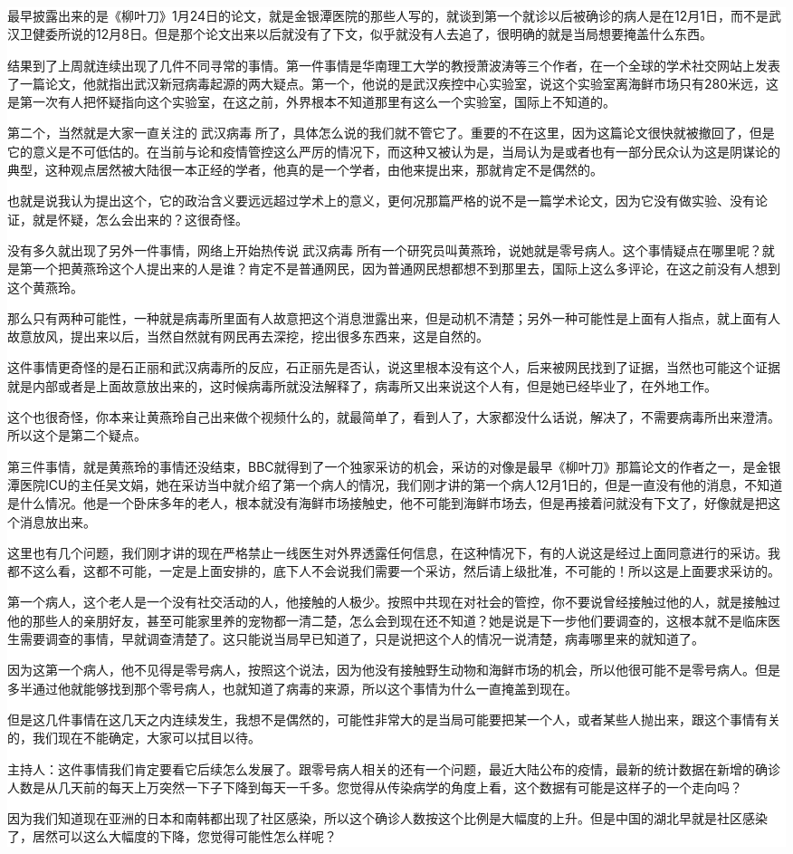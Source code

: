  </p>
 <p>
  最早披露出来的是《柳叶刀》1月24日的论文，就是金银潭医院的那些人写的，就谈到第一个就诊以后被确诊的病人是在12月1日，而不是武汉卫健委所说的12月8日。但是那个论文出来以后就没有了下文，似乎就没有人去追了，很明确的就是当局想要掩盖什么东西。
 </p>
 <p>
  结果到了上周就连续出现了几件不同寻常的事情。第一件事情是华南理工大学的教授萧波涛等三个作者，在一个全球的学术社交网站上发表了一篇论文，他就指出武汉新冠病毒起源的两大疑点。第一个，他说的是武汉疾控中心实验室，说这个实验室离海鲜市场只有280米远，这是第一次有人把怀疑指向这个实验室，在这之前，外界根本不知道那里有这么一个实验室，国际上不知道的。
 </p>
 <p>
  第二个，当然就是大家一直关注的
  <ok href="https://www.ntdtv.com/gb/武汉病毒.htm">
   武汉病毒
  </ok>
  所了，具体怎么说的我们就不管它了。重要的不在这里，因为这篇论文很快就被撤回了，但是它的意义是不可低估的。在当前与论和疫情管控这么严厉的情况下，而这种又被认为是，当局认为是或者也有一部分民众认为这是阴谋论的典型，这种观点居然被大陆很一本正经的学者，他真的是一个学者，由他来提出来，那就肯定不是偶然的。
 </p>
 <p>
  也就是说我认为提出这个，它的政治含义要远远超过学术上的意义，更何况那篇严格的说不是一篇学术论文，因为它没有做实验、没有论证，就是怀疑，怎么会出来的？这很奇怪。
 </p>
 <p>
  没有多久就出现了另外一件事情，网络上开始热传说
  <ok href="https://www.ntdtv.com/gb/武汉病毒.htm">
   武汉病毒
  </ok>
  所有一个研究员叫黄燕玲，说她就是零号病人。这个事情疑点在哪里呢？就是第一个把黄燕玲这个人提出来的人是谁？肯定不是普通网民，因为普通网民想都想不到那里去，国际上这么多评论，在这之前没有人想到这个黄燕玲。
 </p>
 <p>
  那么只有两种可能性，一种就是病毒所里面有人故意把这个消息泄露出来，但是动机不清楚；另外一种可能性是上面有人指点，就上面有人故意放风，提出来以后，当然自然就有网民再去深挖，挖出很多东西来，这是自然的。
 </p>
 <p>
  这件事情更奇怪的是石正丽和武汉病毒所的反应，石正丽先是否认，说这里根本没有这个人，后来被网民找到了证据，当然也可能这个证据就是内部或者是上面故意放出来的，这时候病毒所就没法解释了，病毒所又出来说这个人有，但是她已经毕业了，在外地工作。
 </p>
 <p>
  这个也很奇怪，你本来让黄燕玲自己出来做个视频什么的，就最简单了，看到人了，大家都没什么话说，解决了，不需要病毒所出来澄清。所以这个是第二个疑点。
 </p>
 <p>
  第三件事情，就是黄燕玲的事情还没结束，BBC就得到了一个独家采访的机会，采访的对像是最早《柳叶刀》那篇论文的作者之一，是金银潭医院ICU的主任吴文娟，她在采访当中就介绍了第一个病人的情况，我们刚才讲的第一个病人12月1日的，但是一直没有他的消息，不知道是什么情况。他是一个卧床多年的老人，根本就没有海鲜市场接触史，他不可能到海鲜市场去，但是再接着问就没有下文了，好像就是把这个消息放出来。
 </p>
 <p>
  这里也有几个问题，我们刚才讲的现在严格禁止一线医生对外界透露任何信息，在这种情况下，有的人说这是经过上面同意进行的采访。我都不这么看，这都不可能，一定是上面安排的，底下人不会说我们需要一个采访，然后请上级批准，不可能的！所以这是上面要求采访的。
 </p>
 <p>
  第一个病人，这个老人是一个没有社交活动的人，他接触的人极少。按照中共现在对社会的管控，你不要说曾经接触过他的人，就是接触过他的那些人的亲朋好友，甚至可能家里养的宠物都一清二楚，怎么会到现在还不知道？她是说是下一步他们要调查的，这根本就不是临床医生需要调查的事情，早就调查清楚了。这只能说当局早已知道了，只是说把这个人的情况一说清楚，病毒哪里来的就知道了。
 </p>
 <p>
  因为这第一个病人，他不见得是零号病人，按照这个说法，因为他没有接触野生动物和海鲜市场的机会，所以他很可能不是零号病人。但是多半通过他就能够找到那个零号病人，也就知道了病毒的来源，所以这个事情为什么一直掩盖到现在。
 </p>
 <p>
  但是这几件事情在这几天之内连续发生，我想不是偶然的，可能性非常大的是当局可能要把某一个人，或者某些人抛出来，跟这个事情有关的，我们现在不能确定，大家可以拭目以待。
 </p>
 <p>
  主持人：这件事情我们肯定要看它后续怎么发展了。跟零号病人相关的还有一个问题，最近大陆公布的疫情，最新的统计数据在新增的确诊人数是从几天前的每天上万突然一下子下降到每天一千多。您觉得从传染病学的角度上看，这个数据有可能是这样子的一个走向吗？
 </p>
 <p>
  因为我们知道现在亚洲的日本和南韩都出现了社区感染，所以这个确诊人数按这个比例是大幅度的上升。但是中国的湖北早就是社区感染了，居然可以这么大幅度的下降，您觉得可能性怎么样呢？
 </p>